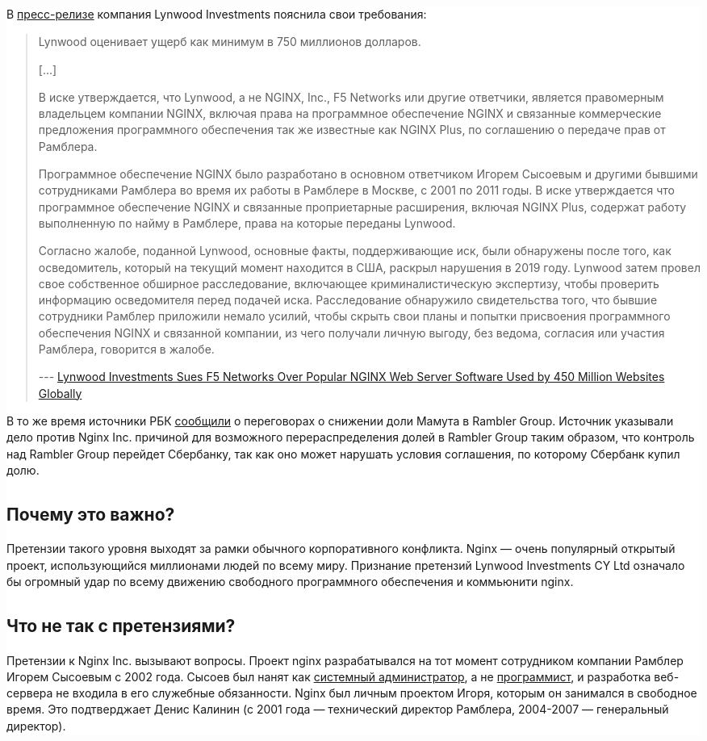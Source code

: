 В [пресс-релизе](https://www.prnewswire.com/news-releases/lynwood-investments-sues-f5-networks-over-popular-nginx-web-server-software-used-by-450-million-websites-globally-301072683.html) компания Lynwood Investments пояснила свои требования:

> Lynwood оценивает ущерб как минимум в 750 миллионов долларов.
>
> [...]
>
> В иске утверждается, что Lynwood, а не NGINX, Inc., F5 Networks или другие ответчики, является правомерным владельцем компании NGINX, включая права на программное обеспечение NGINX и связанные коммерческие предложения программного обеспечения так же известные как NGINX Plus, по соглашению о передаче прав от Рамблера.
>
> Программное обеспечение NGINX было разработано в основном ответчиком Игорем Сысоевым и другими бывшими сотрудниками Рамблера во время их работы в Рамблере в Москве, с 2001 по 2011 годы. В иске утверждается что программное обеспечение NGINX и связанные проприетарные расширения, включая NGINX Plus, содержат работу выполненную по найму в Рамблере, права на которые переданы Lynwood.
>
> Согласно жалобе, поданной Lynwood, основные факты, поддерживающие иск, были обнаружены после того, как осведомитель, который на текущий момент находится в США, раскрыл нарушения в 2019 году. Lynwood затем провел свое собственное обширное расследование, включающее криминалистическую экспертизу, чтобы проверить информацию осведомителя перед подачей иска. Расследование обнаружило свидетельства того, что бывшие сотрудники Рамблер приложили немало усилий, чтобы скрыть свои планы и попытки присвоения программного обеспечения NGINX и связанной компании, из чего получали личную выгоду, без ведома, согласия или участия Рамблера, говорится в жалобе.
>
> --- [Lynwood Investments Sues F5 Networks Over Popular NGINX Web Server Software Used by 450 Million Websites Globally](https://www.prnewswire.com/news-releases/lynwood-investments-sues-f5-networks-over-popular-nginx-web-server-software-used-by-450-million-websites-globally-301072683.html)

В то же время источники РБК [сообщили](https://www.rbc.ru/technology_and_media/08/06/2020/5ed51fdf9a79476c683bd9e9) о переговорах о снижении доли Мамута в Rambler Group. Источник указывали дело против Nginx Inc. причиной для возможного перераспределения долей в Rambler Group таким образом, что контроль над Rambler Group перейдет Сбербанку, так как оно может нарушать условия соглашения, по которому Сбербанк купил долю.

## Почему это важно?

Претензии такого уровня выходят за рамки обычного корпоративного конфликта. Nginx — очень популярный открытый проект, использующийся миллионами людей по всему миру. Признание претензий Lynwood Investments CY Ltd означало бы огромный удар по всему движению свободного программного обеспечения и коммьюнити nginx.

## Что не так с претензиями?

Претензии к Nginx Inc. вызывают вопросы. Проект nginx разрабатывался на тот момент сотрудником компании Рамблер Игорем Сысоевым с 2002 года. Сысоев был нанят как [системный администратор](https://ru.wikipedia.org/wiki/%D0%A1%D0%B8%D1%81%D1%82%D0%B5%D0%BC%D0%BD%D1%8B%D0%B9_%D0%B0%D0%B4%D0%BC%D0%B8%D0%BD%D0%B8%D1%81%D1%82%D1%80%D0%B0%D1%82%D0%BE%D1%80), а не [программист](https://ru.wikipedia.org/wiki/%D0%9F%D1%80%D0%BE%D0%B3%D1%80%D0%B0%D0%BC%D0%BC%D0%B8%D1%81%D1%82), и разработка веб-сервера не входила в его служебные обязанности. Nginx был личным проектом Игоря, которым он занимался в свободное время. Это подтверджает Денис Калинин (с 2001 года — технический директор Рамблера, 2004-2007 — генеральный директор).

